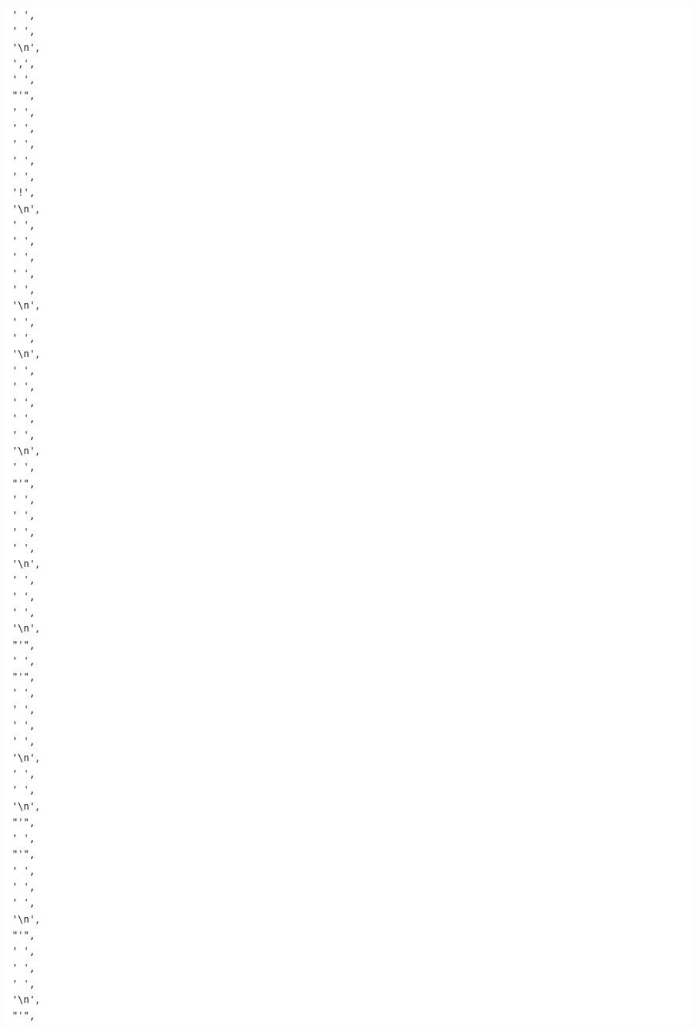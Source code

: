 ```
 ' ',
 ' ',
 '\n',
 ',',
 ' ',
 "'",
 ' ',
 ' ',
 ' ',
 ' ',
 ' ',
 '!',
 '\n',
 ' ',
 ' ',
 ' ',
 ' ',
 ' ',
 '\n',
 ' ',
 ' ',
 '\n',
 ' ',
 ' ',
 ' ',
 ' ',
 ' ',
 '\n',
 ' ',
 "'",
 ' ',
 ' ',
 ' ',
 ' ',
 '\n',
 ' ',
 ' ',
 ' ',
 '\n',
 "'",
 ' ',
 "'",
 ' ',
 ' ',
 ' ',
 ' ',
 '\n',
 ' ',
 ' ',
 '\n',
 "'",
 ' ',
 "'",
 ' ',
 ' ',
 ' ',
 '\n',
 "'",
 ' ',
 ' ',
 ' ',
 '\n',
 "'",
```